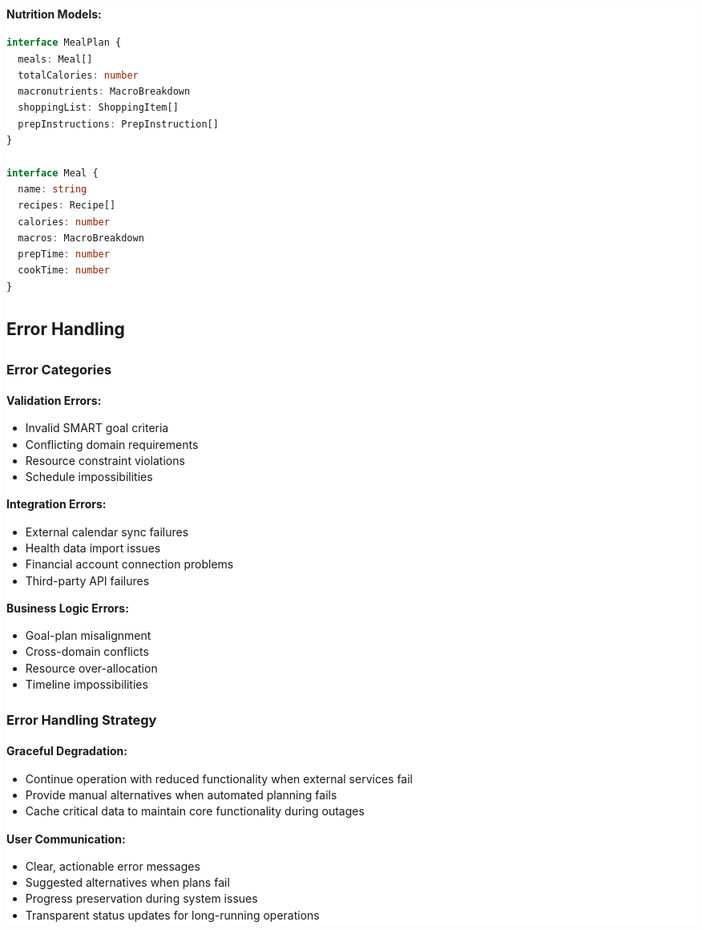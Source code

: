 **Nutrition Models:**
```typescript
interface MealPlan {
  meals: Meal[]
  totalCalories: number
  macronutrients: MacroBreakdown
  shoppingList: ShoppingItem[]
  prepInstructions: PrepInstruction[]
}

interface Meal {
  name: string
  recipes: Recipe[]
  calories: number
  macros: MacroBreakdown
  prepTime: number
  cookTime: number
}
```

## Error Handling

### Error Categories

**Validation Errors:**
- Invalid SMART goal criteria
- Conflicting domain requirements
- Resource constraint violations
- Schedule impossibilities

**Integration Errors:**
- External calendar sync failures
- Health data import issues
- Financial account connection problems
- Third-party API failures

**Business Logic Errors:**
- Goal-plan misalignment
- Cross-domain conflicts
- Resource over-allocation
- Timeline impossibilities

### Error Handling Strategy

**Graceful Degradation:**
- Continue operation with reduced functionality when external services fail
- Provide manual alternatives when automated planning fails
- Cache critical data to maintain core functionality during outages

**User Communication:**
- Clear, actionable error messages
- Suggested alternatives when plans fail
- Progress preservation during system issues
- Transparent status updates for long-running operations
